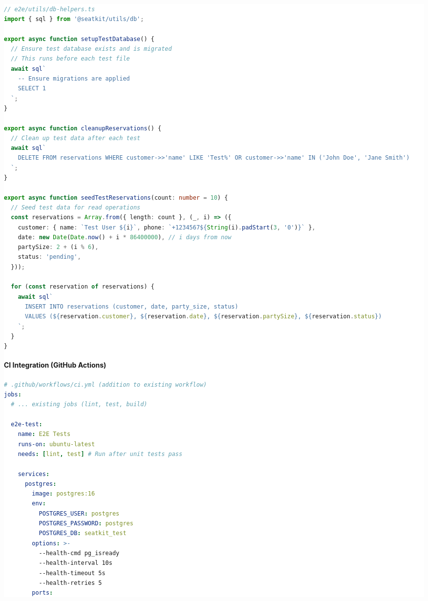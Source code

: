 ```typescript
// e2e/utils/db-helpers.ts
import { sql } from '@seatkit/utils/db';

export async function setupTestDatabase() {
  // Ensure test database exists and is migrated
  // This runs before each test file
  await sql`
    -- Ensure migrations are applied
    SELECT 1
  `;
}

export async function cleanupReservations() {
  // Clean up test data after each test
  await sql`
    DELETE FROM reservations WHERE customer->>'name' LIKE 'Test%' OR customer->>'name' IN ('John Doe', 'Jane Smith')
  `;
}

export async function seedTestReservations(count: number = 10) {
  // Seed test data for read operations
  const reservations = Array.from({ length: count }, (_, i) => ({
    customer: { name: `Test User ${i}`, phone: `+1234567${String(i).padStart(3, '0')}` },
    date: new Date(Date.now() + i * 86400000), // i days from now
    partySize: 2 + (i % 6),
    status: 'pending',
  }));

  for (const reservation of reservations) {
    await sql`
      INSERT INTO reservations (customer, date, party_size, status)
      VALUES (${reservation.customer}, ${reservation.date}, ${reservation.partySize}, ${reservation.status})
    `;
  }
}
```

#### CI Integration (GitHub Actions)

```yaml
# .github/workflows/ci.yml (addition to existing workflow)
jobs:
  # ... existing jobs (lint, test, build)

  e2e-test:
    name: E2E Tests
    runs-on: ubuntu-latest
    needs: [lint, test] # Run after unit tests pass

    services:
      postgres:
        image: postgres:16
        env:
          POSTGRES_USER: postgres
          POSTGRES_PASSWORD: postgres
          POSTGRES_DB: seatkit_test
        options: >-
          --health-cmd pg_isready
          --health-interval 10s
          --health-timeout 5s
          --health-retries 5
        ports:
```